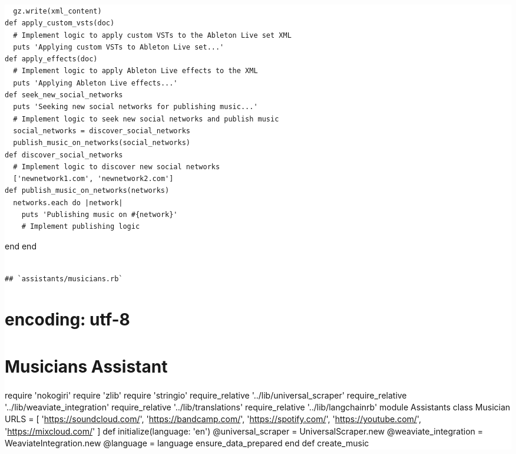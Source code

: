       gz.write(xml_content)
    def apply_custom_vsts(doc)
      # Implement logic to apply custom VSTs to the Ableton Live set XML
      puts 'Applying custom VSTs to Ableton Live set...'
    def apply_effects(doc)
      # Implement logic to apply Ableton Live effects to the XML
      puts 'Applying Ableton Live effects...'
    def seek_new_social_networks
      puts 'Seeking new social networks for publishing music...'
      # Implement logic to seek new social networks and publish music
      social_networks = discover_social_networks
      publish_music_on_networks(social_networks)
    def discover_social_networks
      # Implement logic to discover new social networks
      ['newnetwork1.com', 'newnetwork2.com']
    def publish_music_on_networks(networks)
      networks.each do |network|
        puts 'Publishing music on #{network}'
        # Implement publishing logic
  end
end
```

## `assistants/musicians.rb`
```
# encoding: utf-8
# Musicians Assistant

require 'nokogiri'
require 'zlib'
require 'stringio'
require_relative '../lib/universal_scraper'
require_relative '../lib/weaviate_integration'
require_relative '../lib/translations'
require_relative '../lib/langchainrb'
module Assistants
  class Musician
    URLS = [
      'https://soundcloud.com/',
      'https://bandcamp.com/',
      'https://spotify.com/',
      'https://youtube.com/',
      'https://mixcloud.com/'
    ]
    def initialize(language: 'en')
      @universal_scraper = UniversalScraper.new
      @weaviate_integration = WeaviateIntegration.new
      @language = language
      ensure_data_prepared
    end
    def create_music